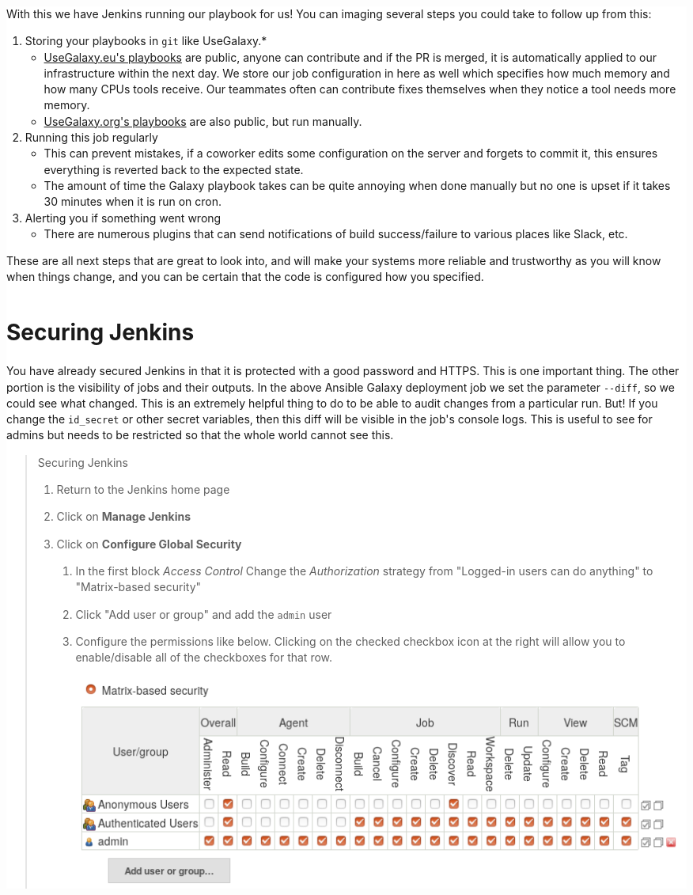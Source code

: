With this we have Jenkins running our playbook for us! You can imaging several steps you could take to follow up from this:

1. Storing your playbooks in `git` like UseGalaxy.\*
	- [UseGalaxy.eu's playbooks](https://github.com/usegalaxy-eu/infrastructure-playbook) are public, anyone can contribute and if the PR is merged, it is automatically applied to our infrastructure within the next day. We store our job configuration in here as well which specifies how much memory and how many CPUs tools receive. Our teammates often can contribute fixes themselves when they notice a tool needs more memory.
	- [UseGalaxy.org's playbooks](https://github.com/galaxyproject/infrastructure-playbook) are also public, but run manually.
2. Running this job regularly
	- This can prevent mistakes, if a coworker edits some configuration on the server and forgets to commit it, this ensures everything is reverted back to the expected state.
	- The amount of time the Galaxy playbook takes can be quite annoying when done manually but no one is upset if it takes 30 minutes when it is run on cron.
3. Alerting you if something went wrong
	- There are numerous plugins that can send notifications of build success/failure to various places like Slack, etc.

These are all next steps that are great to look into, and will make your systems more reliable and trustworthy as you will know when things change, and you can be certain that the code is configured how you specified.

# Securing Jenkins

You have already secured Jenkins in that it is protected with a good password and HTTPS. This is one important thing. The other portion is the visibility of jobs and their outputs. In the above Ansible Galaxy deployment job we set the parameter `--diff`, so we could see what changed. This is an extremely helpful thing to do to be able to audit changes from a particular run. But! If you change the `id_secret` or other secret variables, then this diff will be visible in the job's console logs. This is useful to see for admins but needs to be restricted so that the whole world cannot see this.

> <hands-on-title>Securing Jenkins</hands-on-title>
>
> 1. Return to the Jenkins home page
>
> 2. Click on **Manage Jenkins**
>
> 3. Click on **Configure Global Security**
>
>    1. In the first block *Access Control* Change the *Authorization* strategy from "Logged-in users can do anything" to "Matrix-based security"
>
>    2. Click "Add user or group" and add the `admin` user
>
>    3. Configure the permissions like below. Clicking on the checked checkbox icon at the right will allow you to enable/disable all of the checkboxes for that row.
>
>       ![Configuring matrix based permissions](../../images/jenkins-09-permissions.png)